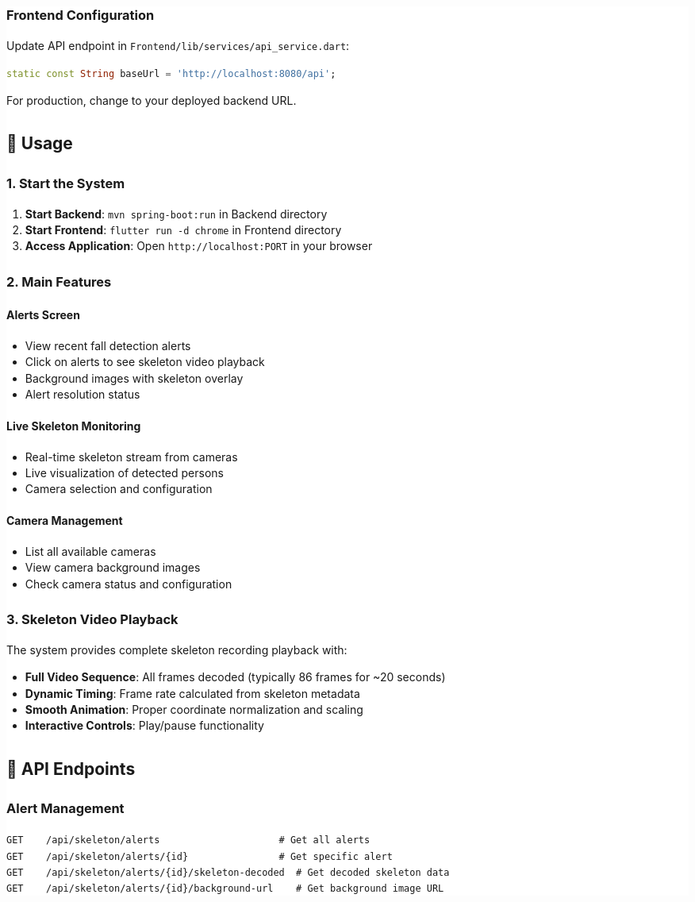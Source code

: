 ### Frontend Configuration

Update API endpoint in `Frontend/lib/services/api_service.dart`:

```dart
static const String baseUrl = 'http://localhost:8080/api';
```

For production, change to your deployed backend URL.

## 📱 Usage

### 1. Start the System

1. **Start Backend**: `mvn spring-boot:run` in Backend directory
2. **Start Frontend**: `flutter run -d chrome` in Frontend directory
3. **Access Application**: Open `http://localhost:PORT` in your browser

### 2. Main Features

#### Alerts Screen
- View recent fall detection alerts
- Click on alerts to see skeleton video playback
- Background images with skeleton overlay
- Alert resolution status

#### Live Skeleton Monitoring
- Real-time skeleton stream from cameras
- Live visualization of detected persons
- Camera selection and configuration

#### Camera Management
- List all available cameras
- View camera background images
- Check camera status and configuration

### 3. Skeleton Video Playback

The system provides complete skeleton recording playback with:

- **Full Video Sequence**: All frames decoded (typically 86 frames for ~20 seconds)
- **Dynamic Timing**: Frame rate calculated from skeleton metadata
- **Smooth Animation**: Proper coordinate normalization and scaling
- **Interactive Controls**: Play/pause functionality

## 🔌 API Endpoints

### Alert Management
```
GET    /api/skeleton/alerts                     # Get all alerts
GET    /api/skeleton/alerts/{id}                # Get specific alert
GET    /api/skeleton/alerts/{id}/skeleton-decoded  # Get decoded skeleton data
GET    /api/skeleton/alerts/{id}/background-url    # Get background image URL
```
